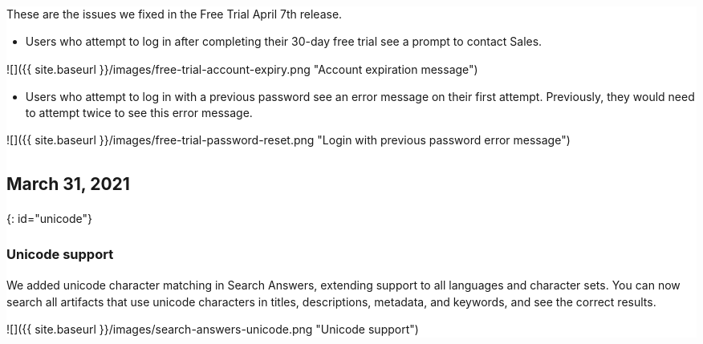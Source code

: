 These are the issues we fixed in the Free Trial April 7th release.

* Users who attempt to log in after completing their 30-day free trial see a prompt to contact Sales.

![]({{ site.baseurl }}/images/free-trial-account-expiry.png "Account expiration message")

* Users who attempt to log in with a previous password see an error message on their first attempt. Previously, they would need to attempt twice to see this error message.

![]({{ site.baseurl }}/images/free-trial-password-reset.png "Login with previous password error message")

## March 31, 2021

{: id="unicode"}
### Unicode support

We added unicode character matching in Search Answers, extending support to all languages and character sets. You can now search all artifacts that use unicode characters in titles, descriptions, metadata, and keywords, and see the correct results.

![]({{ site.baseurl }}/images/search-answers-unicode.png "Unicode support")



